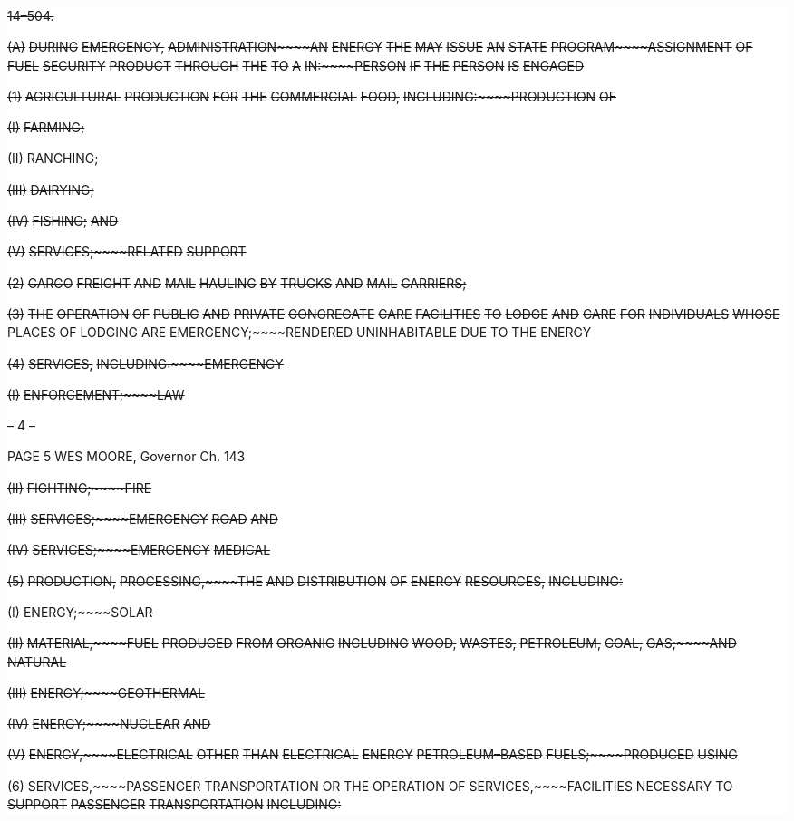 ~~14–504.~~

~~(A)~~ ~~DURING~~ ~~EMERGENCY,~~ ~~ADMINISTRATION~~~~AN~~ ~~ENERGY~~ ~~THE~~ ~~MAY~~ ~~ISSUE~~ ~~AN~~
~~STATE~~ ~~PROGRAM~~~~ASSIGNMENT~~ ~~OF~~ ~~FUEL~~ ~~SECURITY~~ ~~PRODUCT~~ ~~THROUGH~~ ~~THE~~ ~~TO~~ ~~A~~
~~IN:~~~~PERSON~~ ~~IF~~ ~~THE~~ ~~PERSON~~ ~~IS~~ ~~ENGAGED~~

~~(1)~~ ~~AGRICULTURAL~~ ~~PRODUCTION~~ ~~FOR~~ ~~THE~~ ~~COMMERCIAL~~
~~FOOD,~~ ~~INCLUDING:~~~~PRODUCTION~~ ~~OF~~

~~(I)~~ ~~FARMING;~~

~~(II)~~ ~~RANCHING;~~

~~(III)~~ ~~DAIRYING;~~

~~(IV)~~ ~~FISHING;~~ ~~AND~~

~~(V)~~ ~~SERVICES;~~~~RELATED~~ ~~SUPPORT~~

~~(2)~~ ~~CARGO~~ ~~FREIGHT~~ ~~AND~~ ~~MAIL~~ ~~HAULING~~ ~~BY~~ ~~TRUCKS~~ ~~AND~~ ~~MAIL~~
~~CARRIERS;~~

~~(3)~~ ~~THE~~ ~~OPERATION~~ ~~OF~~ ~~PUBLIC~~ ~~AND~~ ~~PRIVATE~~ ~~CONGREGATE~~ ~~CARE~~
~~FACILITIES~~ ~~TO~~ ~~LODGE~~ ~~AND~~ ~~CARE~~ ~~FOR~~ ~~INDIVIDUALS~~ ~~WHOSE~~ ~~PLACES~~ ~~OF~~ ~~LODGING~~ ~~ARE~~
~~EMERGENCY;~~~~RENDERED~~ ~~UNINHABITABLE~~ ~~DUE~~ ~~TO~~ ~~THE~~ ~~ENERGY~~

~~(4)~~ ~~SERVICES,~~ ~~INCLUDING:~~~~EMERGENCY~~

~~(I)~~ ~~ENFORCEMENT;~~~~LAW~~

– 4 –

PAGE 5
WES MOORE, Governor Ch. 143

~~(II)~~ ~~FIGHTING;~~~~FIRE~~

~~(III)~~ ~~SERVICES;~~~~EMERGENCY~~ ~~ROAD~~ ~~AND~~

~~(IV)~~ ~~SERVICES;~~~~EMERGENCY~~ ~~MEDICAL~~

~~(5)~~ ~~PRODUCTION,~~ ~~PROCESSING,~~~~THE~~ ~~AND~~ ~~DISTRIBUTION~~ ~~OF~~ ~~ENERGY~~
~~RESOURCES,~~ ~~INCLUDING:~~

~~(I)~~ ~~ENERGY;~~~~SOLAR~~

~~(II)~~ ~~MATERIAL,~~~~FUEL~~ ~~PRODUCED~~ ~~FROM~~ ~~ORGANIC~~ ~~INCLUDING~~
~~WOOD,~~ ~~WASTES,~~ ~~PETROLEUM,~~ ~~COAL,~~ ~~GAS;~~~~AND~~ ~~NATURAL~~

~~(III)~~ ~~ENERGY;~~~~GEOTHERMAL~~

~~(IV)~~ ~~ENERGY;~~~~NUCLEAR~~ ~~AND~~

~~(V)~~ ~~ENERGY,~~~~ELECTRICAL~~ ~~OTHER~~ ~~THAN~~ ~~ELECTRICAL~~ ~~ENERGY~~
~~PETROLEUM–BASED~~ ~~FUELS;~~~~PRODUCED~~ ~~USING~~

~~(6)~~ ~~SERVICES,~~~~PASSENGER~~ ~~TRANSPORTATION~~ ~~OR~~ ~~THE~~ ~~OPERATION~~ ~~OF~~
~~SERVICES,~~~~FACILITIES~~ ~~NECESSARY~~ ~~TO~~ ~~SUPPORT~~ ~~PASSENGER~~ ~~TRANSPORTATION~~
~~INCLUDING:~~

